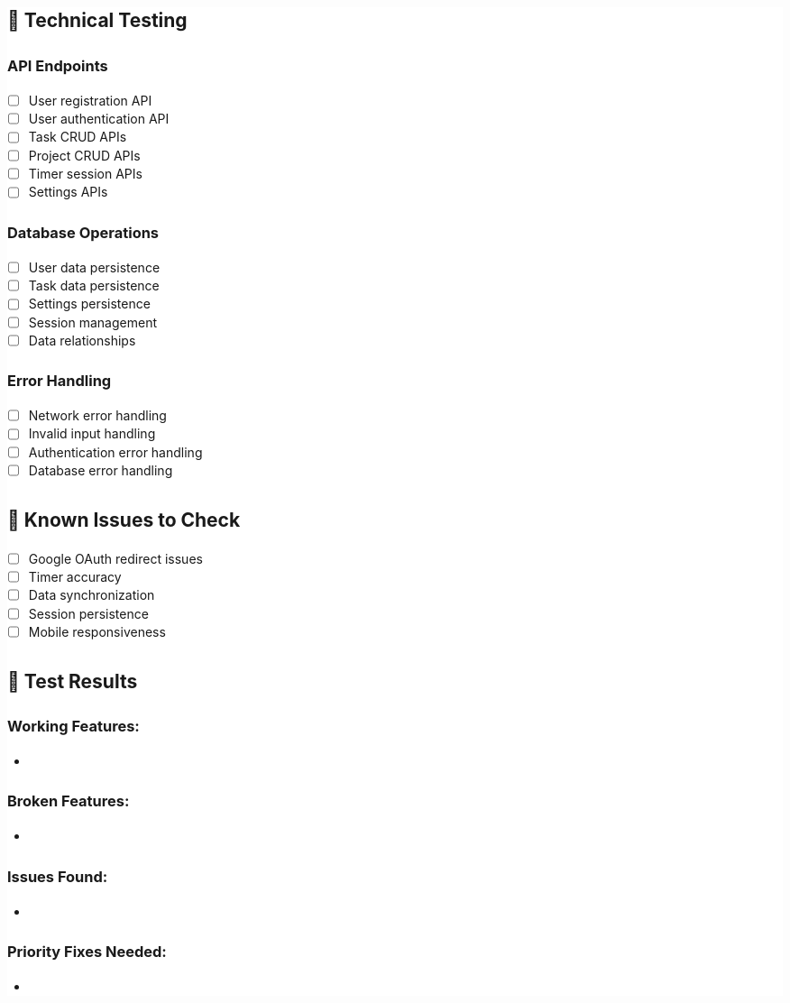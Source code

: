 ## 🔧 Technical Testing

### API Endpoints
- [ ] User registration API
- [ ] User authentication API
- [ ] Task CRUD APIs
- [ ] Project CRUD APIs
- [ ] Timer session APIs
- [ ] Settings APIs

### Database Operations
- [ ] User data persistence
- [ ] Task data persistence
- [ ] Settings persistence
- [ ] Session management
- [ ] Data relationships

### Error Handling
- [ ] Network error handling
- [ ] Invalid input handling
- [ ] Authentication error handling
- [ ] Database error handling

## 🚨 Known Issues to Check

- [ ] Google OAuth redirect issues
- [ ] Timer accuracy
- [ ] Data synchronization
- [ ] Session persistence
- [ ] Mobile responsiveness

## 📝 Test Results

### Working Features:
- 

### Broken Features:
- 

### Issues Found:
- 

### Priority Fixes Needed:
-
